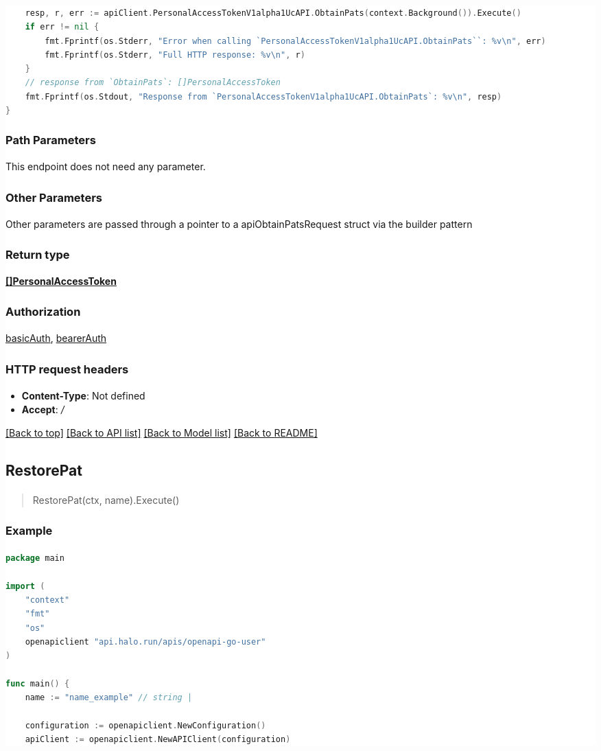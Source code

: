 ```go
	resp, r, err := apiClient.PersonalAccessTokenV1alpha1UcAPI.ObtainPats(context.Background()).Execute()
	if err != nil {
		fmt.Fprintf(os.Stderr, "Error when calling `PersonalAccessTokenV1alpha1UcAPI.ObtainPats``: %v\n", err)
		fmt.Fprintf(os.Stderr, "Full HTTP response: %v\n", r)
	}
	// response from `ObtainPats`: []PersonalAccessToken
	fmt.Fprintf(os.Stdout, "Response from `PersonalAccessTokenV1alpha1UcAPI.ObtainPats`: %v\n", resp)
}
```

### Path Parameters

This endpoint does not need any parameter.

### Other Parameters

Other parameters are passed through a pointer to a apiObtainPatsRequest struct via the builder pattern


### Return type

[**[]PersonalAccessToken**](PersonalAccessToken.md)

### Authorization

[basicAuth](../README.md#basicAuth), [bearerAuth](../README.md#bearerAuth)

### HTTP request headers

- **Content-Type**: Not defined
- **Accept**: */*

[[Back to top]](#) [[Back to API list]](../README.md#documentation-for-api-endpoints)
[[Back to Model list]](../README.md#documentation-for-models)
[[Back to README]](../README.md)


## RestorePat

> RestorePat(ctx, name).Execute()





### Example

```go
package main

import (
	"context"
	"fmt"
	"os"
	openapiclient "api.halo.run/apis/openapi-go-user"
)

func main() {
	name := "name_example" // string | 

	configuration := openapiclient.NewConfiguration()
	apiClient := openapiclient.NewAPIClient(configuration)
```